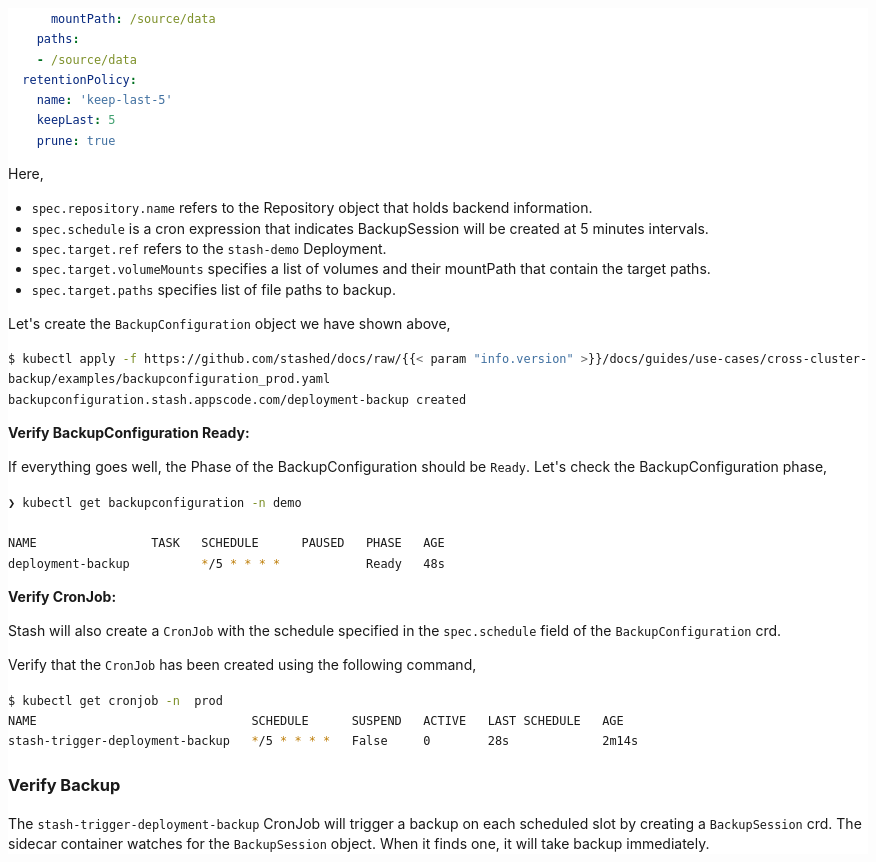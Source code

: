 ```yaml
      mountPath: /source/data
    paths:
    - /source/data
  retentionPolicy:
    name: 'keep-last-5'
    keepLast: 5
    prune: true
```

Here,

- `spec.repository.name` refers to the Repository object that holds backend information.
- `spec.schedule` is a cron expression that indicates BackupSession will be created at 5 minutes intervals.
- `spec.target.ref` refers to the `stash-demo` Deployment.
- `spec.target.volumeMounts` specifies a list of volumes and their mountPath that contain the target paths.
- `spec.target.paths` specifies list of file paths to backup.

Let's create the `BackupConfiguration` object we have shown above,

```bash
$ kubectl apply -f https://github.com/stashed/docs/raw/{{< param "info.version" >}}/docs/guides/use-cases/cross-cluster-backup/examples/backupconfiguration_prod.yaml
backupconfiguration.stash.appscode.com/deployment-backup created
```

**Verify BackupConfiguration Ready:**

If everything goes well, the Phase of the BackupConfiguration should be `Ready`. Let's check the BackupConfiguration phase,

```bash
❯ kubectl get backupconfiguration -n demo

NAME                TASK   SCHEDULE      PAUSED   PHASE   AGE
deployment-backup          */5 * * * *            Ready   48s
```

**Verify CronJob:**

Stash will also create a `CronJob` with the schedule specified in the `spec.schedule` field of the `BackupConfiguration` crd.

Verify that the `CronJob` has been created using the following command,

```bash
$ kubectl get cronjob -n  prod
NAME                              SCHEDULE      SUSPEND   ACTIVE   LAST SCHEDULE   AGE
stash-trigger-deployment-backup   */5 * * * *   False     0        28s             2m14s
```

### Verify Backup

The `stash-trigger-deployment-backup` CronJob will trigger a backup on each scheduled slot by creating a `BackupSession` crd. The sidecar container watches for the `BackupSession` object. When it finds one, it will take backup immediately.

